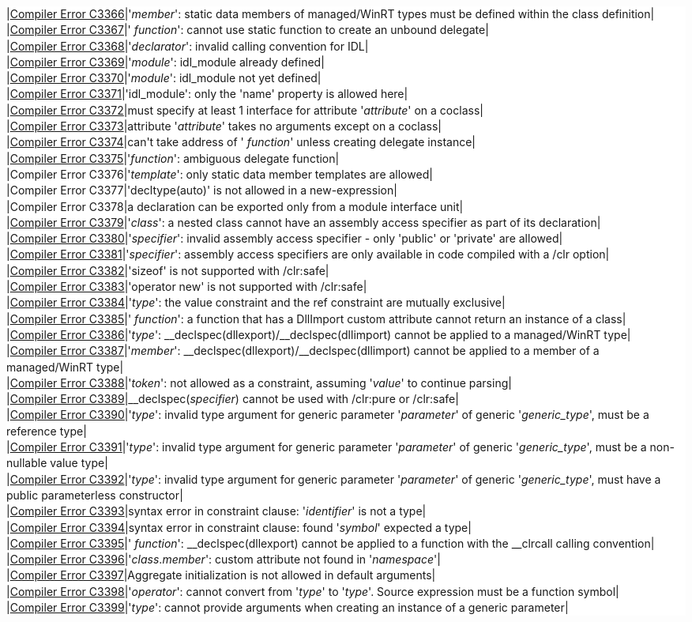 |[Compiler Error C3366](compiler-error-c3366.md)|'*member*': static data members of managed/WinRT types must be defined within the class definition|  
|[Compiler Error C3367](compiler-error-c3367.md)|' *function*': cannot use static function to create an unbound delegate|  
|[Compiler Error C3368](compiler-error-c3368.md)|'*declarator*': invalid calling convention for IDL|  
|[Compiler Error C3369](compiler-error-c3369.md)|'*module*': idl_module already defined|  
|[Compiler Error C3370](compiler-error-c3370.md)|'*module*': idl_module not yet defined|  
|[Compiler Error C3371](compiler-error-c3371.md)|'idl_module': only the 'name' property is allowed here|  
|[Compiler Error C3372](compiler-error-c3372.md)|must specify at least 1 interface for attribute '*attribute*' on a coclass|  
|[Compiler Error C3373](compiler-error-c3373.md)|attribute '*attribute*' takes no arguments except on a coclass|  
|[Compiler Error C3374](compiler-error-c3374.md)|can't take address of ' *function*' unless creating delegate instance|  
|[Compiler Error C3375](compiler-error-c3375.md)|'*function*': ambiguous delegate function|  
|Compiler Error C3376|'*template*': only static data member templates are allowed|  
|Compiler Error C3377|'decltype(auto)' is not allowed in a new-expression|  
|Compiler Error C3378|a declaration can be exported only from a module interface unit|  
|[Compiler Error C3379](compiler-error-c3379.md)|'*class*': a nested class cannot have an assembly access specifier as part of its declaration|  
|[Compiler Error C3380](compiler-error-c3380.md)|'*specifier*': invalid assembly access specifier - only 'public' or 'private' are allowed|  
|[Compiler Error C3381](compiler-error-c3381.md)|'*specifier*': assembly access specifiers are only available in code compiled with a /clr option|  
|[Compiler Error C3382](compiler-error-c3382.md)|'sizeof' is not supported with /clr:safe|  
|[Compiler Error C3383](compiler-error-c3383.md)|'operator new' is not supported with /clr:safe|  
|[Compiler Error C3384](compiler-error-c3384.md)|'*type*': the value constraint and the ref constraint are mutually exclusive|  
|[Compiler Error C3385](compiler-error-c3385.md)|' *function*': a function that has a DllImport custom attribute cannot return an instance of a class|  
|[Compiler Error C3386](compiler-error-c3386.md)|'*type*': __declspec(dllexport)/__declspec(dllimport) cannot be applied to a managed/WinRT type|  
|[Compiler Error C3387](compiler-error-c3387.md)|'*member*': __declspec(dllexport)/__declspec(dllimport) cannot be applied to a member of a managed/WinRT type|  
|[Compiler Error C3388](compiler-error-c3388.md)|'*token*': not allowed as a constraint, assuming '*value*' to continue parsing|  
|[Compiler Error C3389](compiler-error-c3389.md)|__declspec(*specifier*) cannot be used with /clr:pure or /clr:safe|  
|[Compiler Error C3390](compiler-error-c3390.md)|'*type*': invalid type argument for generic parameter '*parameter*' of generic '*generic_type*', must be a reference type|  
|[Compiler Error C3391](compiler-error-c3391.md)|'*type*': invalid type argument for generic parameter '*parameter*' of generic '*generic_type*', must be a non-nullable value type|  
|[Compiler Error C3392](compiler-error-c3392.md)|'*type*': invalid type argument for generic parameter '*parameter*' of generic '*generic_type*', must have a public parameterless constructor|  
|[Compiler Error C3393](compiler-error-c3393.md)|syntax error in constraint clause: '*identifier*' is not a type|  
|[Compiler Error C3394](compiler-error-c3394.md)|syntax error in constraint clause: found '*symbol*' expected a type|  
|[Compiler Error C3395](compiler-error-c3395.md)|' *function*': __declspec(dllexport) cannot be applied to a function with the __clrcall calling convention|  
|[Compiler Error C3396](compiler-error-c3396.md)|'*class*.*member*': custom attribute not found in '*namespace*'|  
|[Compiler Error C3397](compiler-error-c3397.md)|Aggregate initialization is not allowed in default arguments|  
|[Compiler Error C3398](compiler-error-c3398.md)|'*operator*': cannot convert from '*type*' to '*type*'. Source expression must be a function symbol|  
|[Compiler Error C3399](compiler-error-c3399.md)|'*type*': cannot provide arguments when creating an instance of a generic parameter|  

